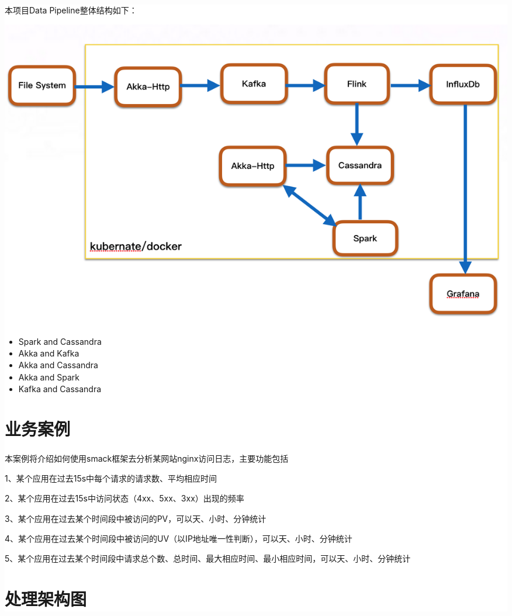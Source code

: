本项目Data Pipeline整体结构如下：

<div align=center><img width="900" height="" src="./image/smack-pipeline.png"/></div>

* Spark and Cassandra
* Akka and Kafka
* Akka and Cassandra
* Akka and Spark
* Kafka and Cassandra


# <a name="业务案例"></a>业务案例

   本案例将介绍如何使用smack框架去分析某网站nginx访问日志，主要功能包括
   
   1、某个应用在过去15s中每个请求的请求数、平均相应时间
   
   2、某个应用在过去15s中访问状态（4xx、5xx、3xx）出现的频率
   
   3、某个应用在过去某个时间段中被访问的PV，可以天、小时、分钟统计
   
   4、某个应用在过去某个时间段中被访问的UV（以IP地址唯一性判断），可以天、小时、分钟统计
   
   5、某个应用在过去某个时间段中请求总个数、总时间、最大相应时间、最小相应时间，可以天、小时、分钟统计

# <a name="处理架构图"></a>处理架构图
